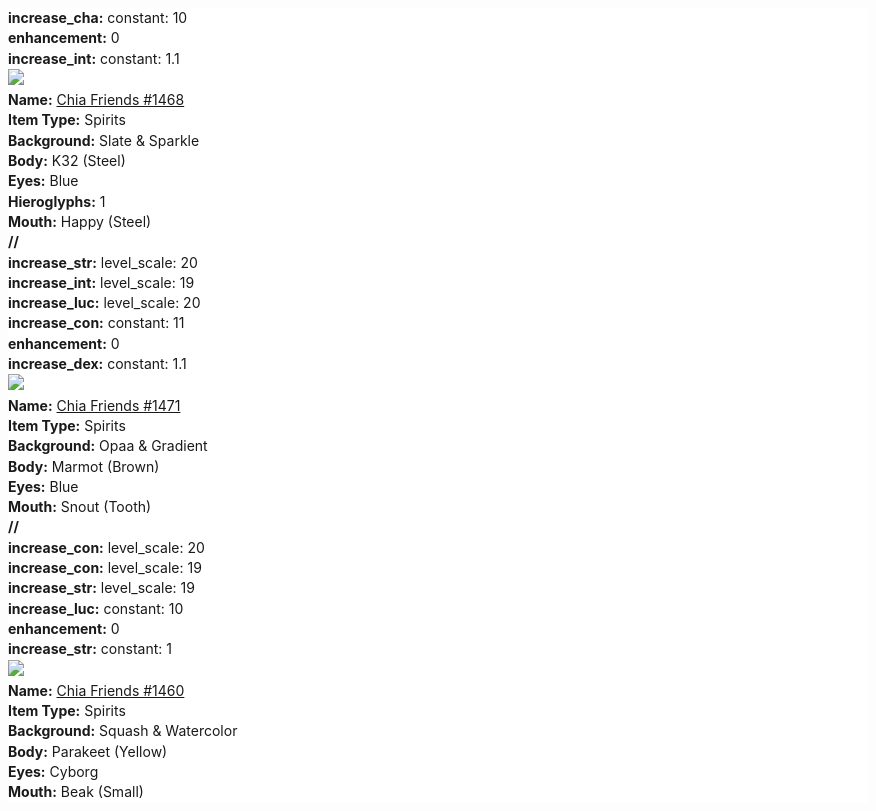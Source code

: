 <div><strong>increase_cha:</strong> constant: 10</div>
<div><strong>enhancement:</strong> 0</div>
<div><strong>increase_int:</strong> constant: 1.1</div>
</div>
<div class="item_thumbnail">
<a href="https://mintgarden.io/nfts/nft1p3pxuw0tyqjquv20zyp7zmj3lxm3y77rxxflmmktzg7a4gferysqw65m43"><img loading="lazy" src="https://assets.mainnet.mintgarden.io/thumbnails/8058ead19c1b6ddfe960fa25cafc88f0608ee3449006ec50ab1d3e68db5f82e7.png"></a>
<div><strong>Name:</strong> <a href="https://mintgarden.io/nfts/nft1p3pxuw0tyqjquv20zyp7zmj3lxm3y77rxxflmmktzg7a4gferysqw65m43">Chia Friends #1468</a></div>
<div><strong>Item Type:</strong> Spirits</div>
<div><strong>Background:</strong> Slate & Sparkle</div>
<div><strong>Body:</strong> K32 (Steel)</div>
<div><strong>Eyes:</strong> Blue</div>
<div><strong>Hieroglyphs:</strong> 1</div>
<div><strong>Mouth:</strong> Happy (Steel)</div>
<div><strong>//</strong></div><div><strong>increase_str:</strong> level_scale: 20</div>
<div><strong>increase_int:</strong> level_scale: 19</div>
<div><strong>increase_luc:</strong> level_scale: 20</div>
<div><strong>increase_con:</strong> constant: 11</div>
<div><strong>enhancement:</strong> 0</div>
<div><strong>increase_dex:</strong> constant: 1.1</div>
</div>
<div class="item_thumbnail">
<a href="https://mintgarden.io/nfts/nft1ttf2v69l7rg2yu2w3s4arf3pf53dz2ua28c7dm92zpkze7g5zptswzn6zu"><img loading="lazy" src="https://assets.mainnet.mintgarden.io/thumbnails/24f8641a9eee7e4672096920e1389ea89cef1b948113cafd19ee1605f6055f8f.png"></a>
<div><strong>Name:</strong> <a href="https://mintgarden.io/nfts/nft1ttf2v69l7rg2yu2w3s4arf3pf53dz2ua28c7dm92zpkze7g5zptswzn6zu">Chia Friends #1471</a></div>
<div><strong>Item Type:</strong> Spirits</div>
<div><strong>Background:</strong> Opaa & Gradient</div>
<div><strong>Body:</strong> Marmot (Brown)</div>
<div><strong>Eyes:</strong> Blue</div>
<div><strong>Mouth:</strong> Snout (Tooth)</div>
<div><strong>//</strong></div><div><strong>increase_con:</strong> level_scale: 20</div>
<div><strong>increase_con:</strong> level_scale: 19</div>
<div><strong>increase_str:</strong> level_scale: 19</div>
<div><strong>increase_luc:</strong> constant: 10</div>
<div><strong>enhancement:</strong> 0</div>
<div><strong>increase_str:</strong> constant: 1</div>
</div>
<div class="item_thumbnail">
<a href="https://mintgarden.io/nfts/nft1lfnr2nvzvv9cws65kz3j9t8ht50efdh26nvcege62lw4v26aneksrqj9cs"><img loading="lazy" src="https://assets.mainnet.mintgarden.io/thumbnails/00974acfd21213e7d322ec299fc27c601a93839d2371f3d8a74fe9584d417044.png"></a>
<div><strong>Name:</strong> <a href="https://mintgarden.io/nfts/nft1lfnr2nvzvv9cws65kz3j9t8ht50efdh26nvcege62lw4v26aneksrqj9cs">Chia Friends #1460</a></div>
<div><strong>Item Type:</strong> Spirits</div>
<div><strong>Background:</strong> Squash & Watercolor</div>
<div><strong>Body:</strong> Parakeet (Yellow)</div>
<div><strong>Eyes:</strong> Cyborg</div>
<div><strong>Mouth:</strong> Beak (Small)</div>
